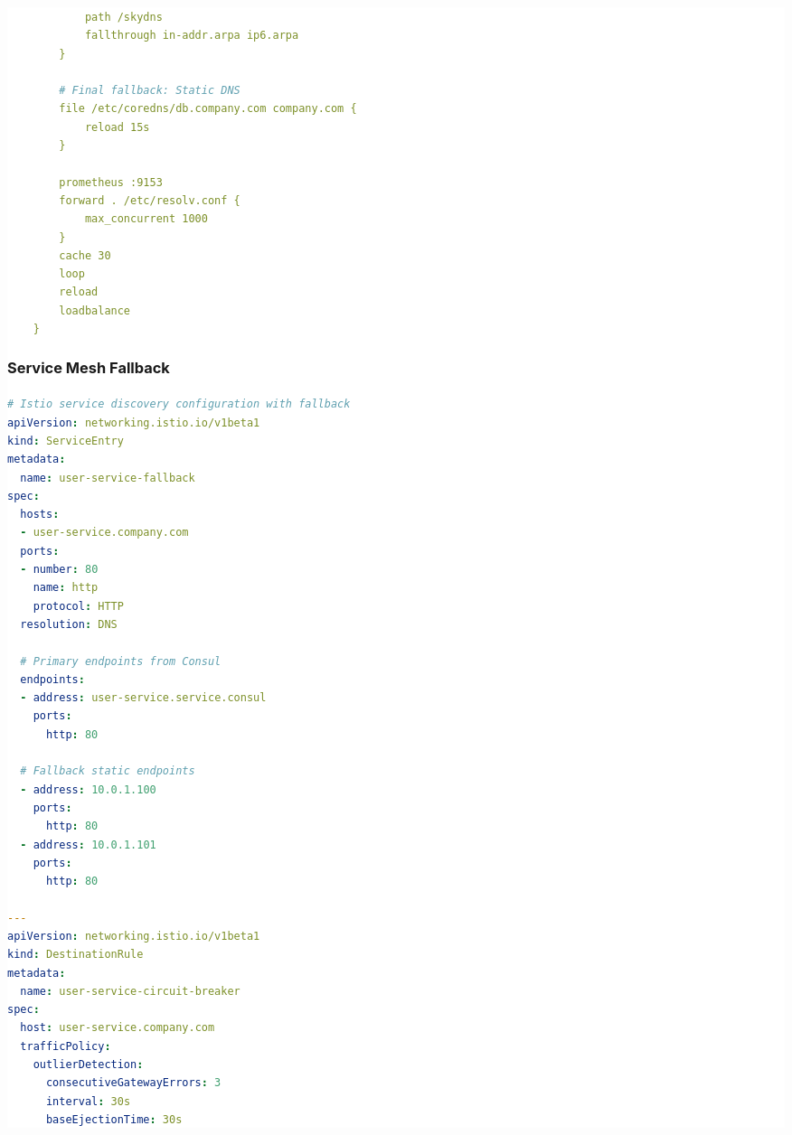 ```yaml
            path /skydns
            fallthrough in-addr.arpa ip6.arpa
        }

        # Final fallback: Static DNS
        file /etc/coredns/db.company.com company.com {
            reload 15s
        }

        prometheus :9153
        forward . /etc/resolv.conf {
            max_concurrent 1000
        }
        cache 30
        loop
        reload
        loadbalance
    }
```

### Service Mesh Fallback

```yaml
# Istio service discovery configuration with fallback
apiVersion: networking.istio.io/v1beta1
kind: ServiceEntry
metadata:
  name: user-service-fallback
spec:
  hosts:
  - user-service.company.com
  ports:
  - number: 80
    name: http
    protocol: HTTP
  resolution: DNS

  # Primary endpoints from Consul
  endpoints:
  - address: user-service.service.consul
    ports:
      http: 80

  # Fallback static endpoints
  - address: 10.0.1.100
    ports:
      http: 80
  - address: 10.0.1.101
    ports:
      http: 80

---
apiVersion: networking.istio.io/v1beta1
kind: DestinationRule
metadata:
  name: user-service-circuit-breaker
spec:
  host: user-service.company.com
  trafficPolicy:
    outlierDetection:
      consecutiveGatewayErrors: 3
      interval: 30s
      baseEjectionTime: 30s
```